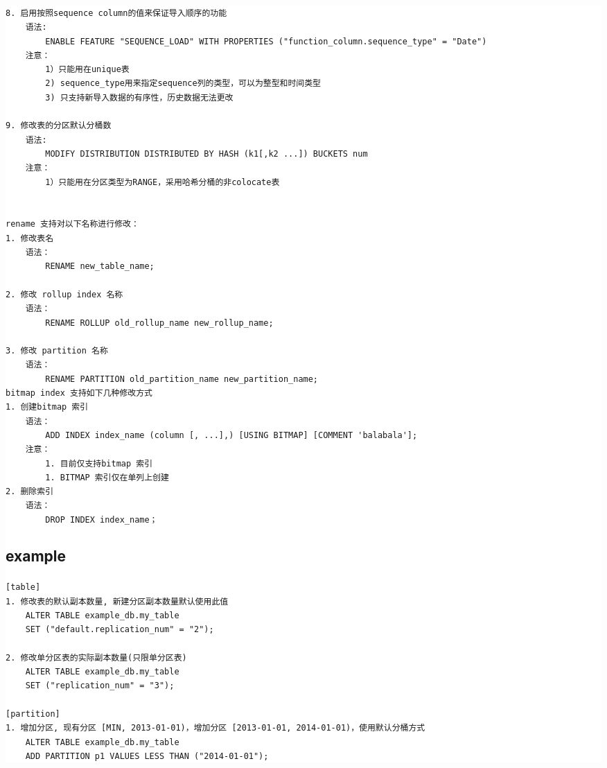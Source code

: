     8. 启用按照sequence column的值来保证导入顺序的功能
        语法:
            ENABLE FEATURE "SEQUENCE_LOAD" WITH PROPERTIES ("function_column.sequence_type" = "Date")
        注意：
            1）只能用在unique表
            2) sequence_type用来指定sequence列的类型，可以为整型和时间类型
            3) 只支持新导入数据的有序性，历史数据无法更改
     
    9. 修改表的分区默认分桶数
        语法:
            MODIFY DISTRIBUTION DISTRIBUTED BY HASH (k1[,k2 ...]) BUCKETS num
        注意：
            1）只能用在分区类型为RANGE，采用哈希分桶的非colocate表


    rename 支持对以下名称进行修改：
    1. 修改表名
        语法：
            RENAME new_table_name;
            
    2. 修改 rollup index 名称
        语法：
            RENAME ROLLUP old_rollup_name new_rollup_name;
            
    3. 修改 partition 名称
        语法：
            RENAME PARTITION old_partition_name new_partition_name;
    bitmap index 支持如下几种修改方式
    1. 创建bitmap 索引
        语法：
            ADD INDEX index_name (column [, ...],) [USING BITMAP] [COMMENT 'balabala'];
        注意：
            1. 目前仅支持bitmap 索引
            1. BITMAP 索引仅在单列上创建
    2. 删除索引
        语法：
            DROP INDEX index_name；

## example

    [table]
    1. 修改表的默认副本数量, 新建分区副本数量默认使用此值
        ALTER TABLE example_db.my_table 
        SET ("default.replication_num" = "2");
        
    2. 修改单分区表的实际副本数量(只限单分区表)
        ALTER TABLE example_db.my_table
        SET ("replication_num" = "3");

    [partition]
    1. 增加分区, 现有分区 [MIN, 2013-01-01)，增加分区 [2013-01-01, 2014-01-01)，使用默认分桶方式
        ALTER TABLE example_db.my_table
        ADD PARTITION p1 VALUES LESS THAN ("2014-01-01");
